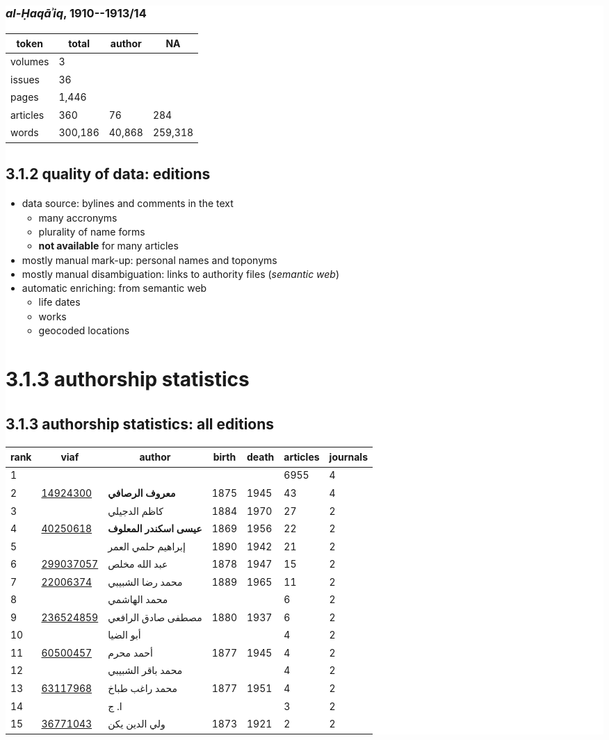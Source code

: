 ### *al-Ḥaqāʾiq*, 1910--1913/14

|  token   |  total  | author |    NA   |
|----------|---------|--------|---------|
| volumes  | 3       |        |         |
| issues   | 36      |        |         |
| pages    | 1,446   |        |         |
| articles | 360     | 76     | 284     |
| words    | 300,186 | 40,868 | 259,318 |

</div>

## 3.1.2 quality of data: editions

- data source: bylines and comments in the text
    + many accronyms
    + plurality of name forms
    + **not available** for many articles
- mostly manual mark-up: personal names and toponyms
- mostly manual disambiguation: links to authority files (*semantic web*)
- automatic enriching: from semantic web
    + life dates
    + works
    + geocoded locations

# 3.1.3 authorship statistics
## 3.1.3 authorship statistics: all editions



| rank |                     viaf                     |          author         | birth | death | articles | journals |
|------|----------------------------------------------|-------------------------|-------|-------|----------|----------|
|    1 |                                              |                         |       |       |     6955 |        4 |
|    2 | [14924300](https://viaf.org/viaf/14924300)   | **معروف الرصافي**       |  1875 |  1945 |       43 |        4 |
|    3 |                                              | كاظم  الدجيلي           |  1884 |  1970 |       27 |        2 |
|    4 | [40250618](https://viaf.org/viaf/40250618)   | **عيسى اسكندر المعلوف** |  1869 |  1956 |       22 |        2 |
|    5 |                                              | إبراهيم حلمي العمر      |  1890 |  1942 |       21 |        2 |
|    6 | [299037057](https://viaf.org/viaf/299037057) | عبد الله مخلص           |  1878 |  1947 |       15 |        2 |
|    7 | [22006374](https://viaf.org/viaf/22006374)   | محمد رضا الشبيبي        |  1889 |  1965 |       11 |        2 |
|    8 |                                              | محمد الهاشمي            |       |       |        6 |        2 |
|    9 | [236524859](https://viaf.org/viaf/236524859) | مصطفى صادق الرافعي      |  1880 |  1937 |        6 |        2 |
|   10 |                                              | أبو الضيا               |       |       |        4 |        2 |
|   11 | [60500457](https://viaf.org/viaf/60500457)   | أحمد محرم               |  1877 |  1945 |        4 |        2 |
|   12 |                                              | محمد باقر الشبيبي       |       |       |        4 |        2 |
|   13 | [63117968](https://viaf.org/viaf/63117968)   | محمد راغب طباخ          |  1877 |  1951 |        4 |        2 |
|   14 |                                              | ا. ج                    |       |       |        3 |        2 |
|   15 | [36771043](https://viaf.org/viaf/36771043)   | ولي الدين  يكن          |  1873 |  1921 |        2 |        2 |
